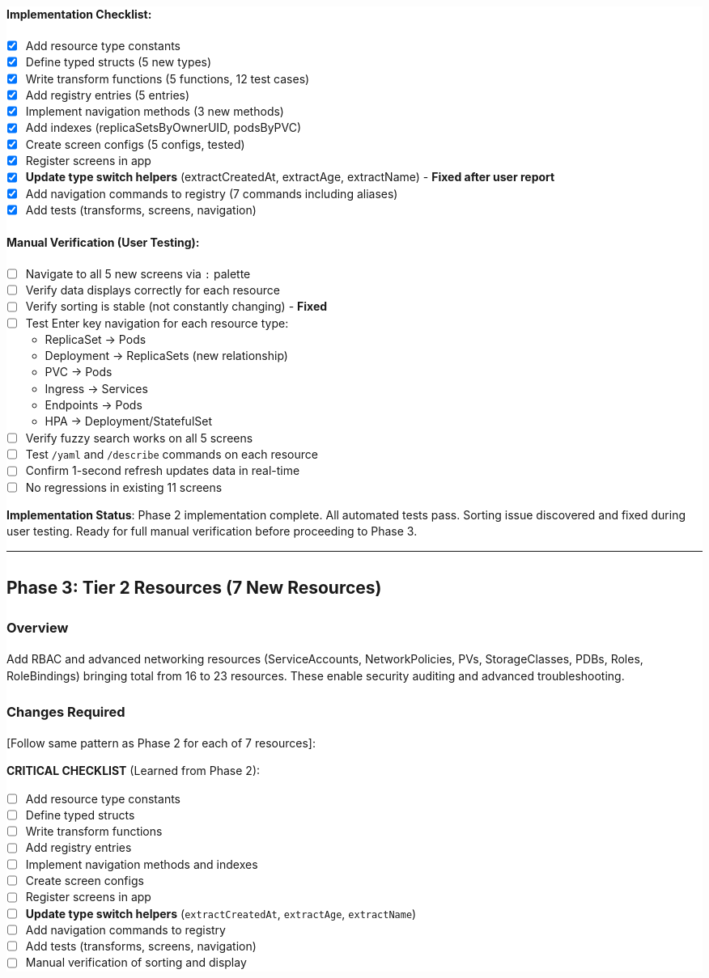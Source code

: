 #### Implementation Checklist:
- [x] Add resource type constants
- [x] Define typed structs (5 new types)
- [x] Write transform functions (5 functions, 12 test cases)
- [x] Add registry entries (5 entries)
- [x] Implement navigation methods (3 new methods)
- [x] Add indexes (replicaSetsByOwnerUID, podsByPVC)
- [x] Create screen configs (5 configs, tested)
- [x] Register screens in app
- [x] **Update type switch helpers** (extractCreatedAt, extractAge,
  extractName) - **Fixed after user report**
- [x] Add navigation commands to registry (7 commands including aliases)
- [x] Add tests (transforms, screens, navigation)

#### Manual Verification (User Testing):
- [ ] Navigate to all 5 new screens via `:` palette
- [ ] Verify data displays correctly for each resource
- [ ] Verify sorting is stable (not constantly changing) - **Fixed**
- [ ] Test Enter key navigation for each resource type:
  - ReplicaSet → Pods
  - Deployment → ReplicaSets (new relationship)
  - PVC → Pods
  - Ingress → Services
  - Endpoints → Pods
  - HPA → Deployment/StatefulSet
- [ ] Verify fuzzy search works on all 5 screens
- [ ] Test `/yaml` and `/describe` commands on each resource
- [ ] Confirm 1-second refresh updates data in real-time
- [ ] No regressions in existing 11 screens

**Implementation Status**: Phase 2 implementation complete. All automated
tests pass. Sorting issue discovered and fixed during user testing.
Ready for full manual verification before proceeding to Phase 3.

---

## Phase 3: Tier 2 Resources (7 New Resources)

### Overview
Add RBAC and advanced networking resources (ServiceAccounts,
NetworkPolicies, PVs, StorageClasses, PDBs, Roles, RoleBindings)
bringing total from 16 to 23 resources. These enable security auditing
and advanced troubleshooting.

### Changes Required

[Follow same pattern as Phase 2 for each of 7 resources]:

**CRITICAL CHECKLIST** (Learned from Phase 2):
- [ ] Add resource type constants
- [ ] Define typed structs
- [ ] Write transform functions
- [ ] Add registry entries
- [ ] Implement navigation methods and indexes
- [ ] Create screen configs
- [ ] Register screens in app
- [ ] **Update type switch helpers** (`extractCreatedAt`, `extractAge`,
  `extractName`)
- [ ] Add navigation commands to registry
- [ ] Add tests (transforms, screens, navigation)
- [ ] Manual verification of sorting and display
